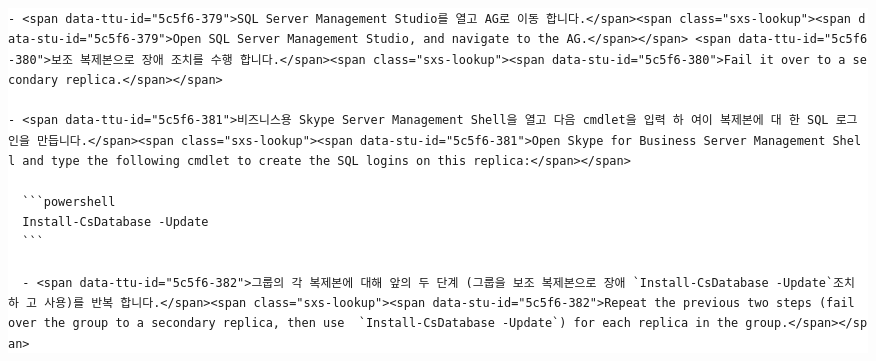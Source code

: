     - <span data-ttu-id="5c5f6-379">SQL Server Management Studio를 열고 AG로 이동 합니다.</span><span class="sxs-lookup"><span data-stu-id="5c5f6-379">Open SQL Server Management Studio, and navigate to the AG.</span></span> <span data-ttu-id="5c5f6-380">보조 복제본으로 장애 조치를 수행 합니다.</span><span class="sxs-lookup"><span data-stu-id="5c5f6-380">Fail it over to a secondary replica.</span></span>
    
    - <span data-ttu-id="5c5f6-381">비즈니스용 Skype Server Management Shell을 열고 다음 cmdlet을 입력 하 여이 복제본에 대 한 SQL 로그인을 만듭니다.</span><span class="sxs-lookup"><span data-stu-id="5c5f6-381">Open Skype for Business Server Management Shell and type the following cmdlet to create the SQL logins on this replica:</span></span>
    
      ```powershell
      Install-CsDatabase -Update
      ```

      - <span data-ttu-id="5c5f6-382">그룹의 각 복제본에 대해 앞의 두 단계 (그룹을 보조 복제본으로 장애 `Install-CsDatabase -Update`조치 하 고 사용)를 반복 합니다.</span><span class="sxs-lookup"><span data-stu-id="5c5f6-382">Repeat the previous two steps (fail over the group to a secondary replica, then use  `Install-CsDatabase -Update`) for each replica in the group.</span></span>
